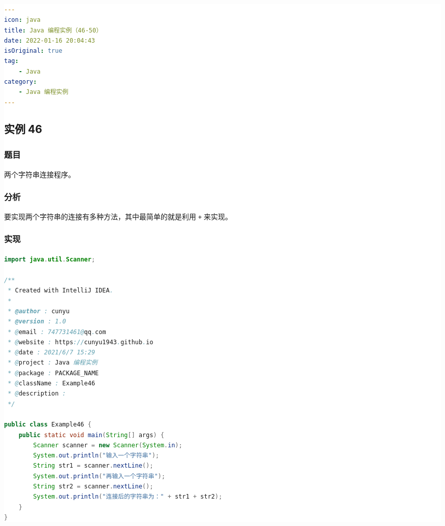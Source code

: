 ```yaml
---
icon: java
title: Java 编程实例（46-50）
date: 2022-01-16 20:04:43
isOriginal: true
tag:
    - Java
category:
    - Java 编程实例
---
```


## 实例 46



### 题目



两个字符串连接程序。



### 分析



要实现两个字符串的连接有多种方法，其中最简单的就是利用 `+` 来实现。



### 实现



```java
import java.util.Scanner;

/**
 * Created with IntelliJ IDEA.
 *
 * @author : cunyu
 * @version : 1.0
 * @email : 747731461@qq.com
 * @website : https://cunyu1943.github.io
 * @date : 2021/6/7 15:29
 * @project : Java 编程实例
 * @package : PACKAGE_NAME
 * @className : Example46
 * @description :
 */

public class Example46 {
    public static void main(String[] args) {
        Scanner scanner = new Scanner(System.in);
        System.out.println("输入一个字符串");
        String str1 = scanner.nextLine();
        System.out.println("再输入一个字符串");
        String str2 = scanner.nextLine();
        System.out.println("连接后的字符串为：" + str1 + str2);
    }
}
```
